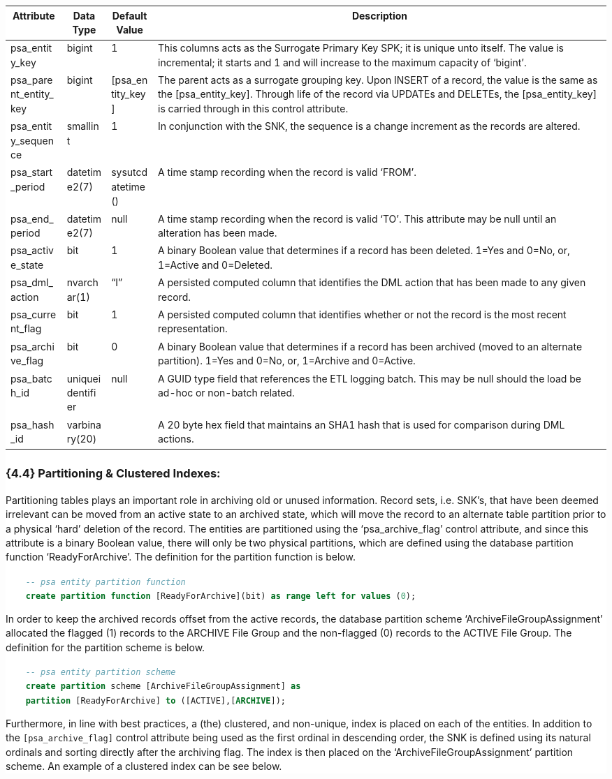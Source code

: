 Attribute | Data Type | Default Value | Description
--- | --- | --- | ---
psa_entity_key | bigint | 1 | This columns acts as the Surrogate Primary Key SPK; it is unique unto itself.  The value is incremental; it starts and 1 and will increase to the maximum capacity of ‘bigint’.
psa_parent_entity_key | bigint | [psa_entity_key] | The parent acts as a surrogate grouping key.   Upon INSERT of a record, the value is the same as the [psa_entity_key].  Through life of the record via UPDATEs and DELETEs, the [psa_entity_key] is carried through in this control attribute.
psa_entity_sequence | smallint | 1 | In conjunction with the SNK, the sequence is a change increment as the records are altered.
psa_start_period | datetime2(7) | sysutcdatetime() | A time stamp recording when the record is valid ‘FROM’.
psa_end_period | datetime2(7) | null | A time stamp recording when the record is valid ‘TO’.  This attribute may be null until an alteration has been made.
psa_active_state | bit | 1 | A binary Boolean value that determines if a record has been deleted. 1=Yes and 0=No, or, 1=Active and 0=Deleted.  
psa_dml_action | nvarchar(1) | “I” | A persisted computed column that identifies the DML action that has been made to any given record.
psa_current_flag | bit | 1 | A persisted computed column that identifies whether or not the record is the most recent representation.
psa_archive_flag | bit | 0 | A binary Boolean value that determines if a record has been archived (moved to an alternate partition). 1=Yes and 0=No, or, 1=Archive and 0=Active.  
psa_batch_id | uniqueidentifier | null | A GUID type field that references the ETL logging batch.  This may be null should the load be ad-hoc or non-batch related.
psa_hash_id | varbinary(20) |  | A 20 byte hex field that maintains an SHA1 hash that is used for comparison during DML actions.

### {4.4}	Partitioning & Clustered Indexes:
Partitioning tables plays an important role in archiving old or unused information.  Record sets, i.e. SNK’s, that have been deemed irrelevant can be moved from an active state to an archived state, which will move the record to an alternate table partition prior to a physical ‘hard’ deletion of the record.  The entities are partitioned using the ‘psa_archive_flag’ control attribute, and since this attribute is a binary Boolean value, there will only be two physical partitions, which are defined using the database partition function ‘ReadyForArchive’.  The definition for the partition function is below.

```SQL
	-- psa entity partition function
	create partition function [ReadyForArchive](bit) as range left for values (0);
```

In order to keep the archived records offset from the active records, the database partition scheme ‘ArchiveFileGroupAssignment’ allocated the flagged (1) records to the ARCHIVE File Group and the non-flagged (0) records to the ACTIVE File Group.  The definition for the partition scheme is below.

```SQL
	-- psa entity partition scheme
	create partition scheme [ArchiveFileGroupAssignment] as 
	partition [ReadyForArchive] to ([ACTIVE],[ARCHIVE]);
```

Furthermore, in line with best practices, a (the) clustered, and non-unique, index is placed on each of the entities.  In addition to the `[psa_archive_flag]` control attribute being used as the first ordinal in descending order, the SNK is defined using its natural ordinals and sorting directly after the archiving flag.  The index is then placed on the ‘ArchiveFileGroupAssignment’ partition scheme.  An example of a clustered index can be see below.
